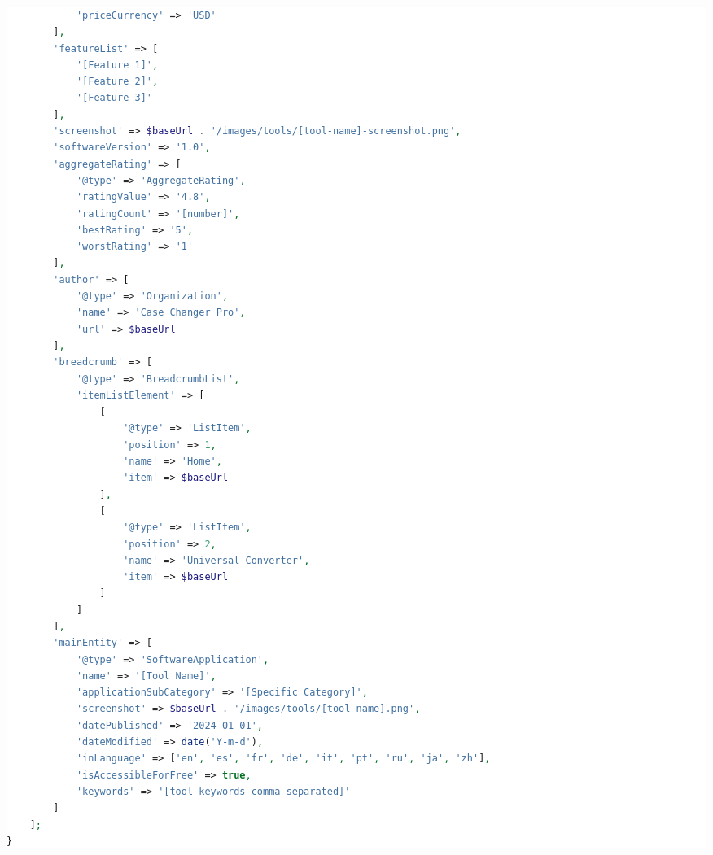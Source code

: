 ```php
            'priceCurrency' => 'USD'
        ],
        'featureList' => [
            '[Feature 1]',
            '[Feature 2]',
            '[Feature 3]'
        ],
        'screenshot' => $baseUrl . '/images/tools/[tool-name]-screenshot.png',
        'softwareVersion' => '1.0',
        'aggregateRating' => [
            '@type' => 'AggregateRating',
            'ratingValue' => '4.8',
            'ratingCount' => '[number]',
            'bestRating' => '5',
            'worstRating' => '1'
        ],
        'author' => [
            '@type' => 'Organization',
            'name' => 'Case Changer Pro',
            'url' => $baseUrl
        ],
        'breadcrumb' => [
            '@type' => 'BreadcrumbList',
            'itemListElement' => [
                [
                    '@type' => 'ListItem',
                    'position' => 1,
                    'name' => 'Home',
                    'item' => $baseUrl
                ],
                [
                    '@type' => 'ListItem',
                    'position' => 2,
                    'name' => 'Universal Converter',
                    'item' => $baseUrl
                ]
            ]
        ],
        'mainEntity' => [
            '@type' => 'SoftwareApplication',
            'name' => '[Tool Name]',
            'applicationSubCategory' => '[Specific Category]',
            'screenshot' => $baseUrl . '/images/tools/[tool-name].png',
            'datePublished' => '2024-01-01',
            'dateModified' => date('Y-m-d'),
            'inLanguage' => ['en', 'es', 'fr', 'de', 'it', 'pt', 'ru', 'ja', 'zh'],
            'isAccessibleForFree' => true,
            'keywords' => '[tool keywords comma separated]'
        ]
    ];
}
```
